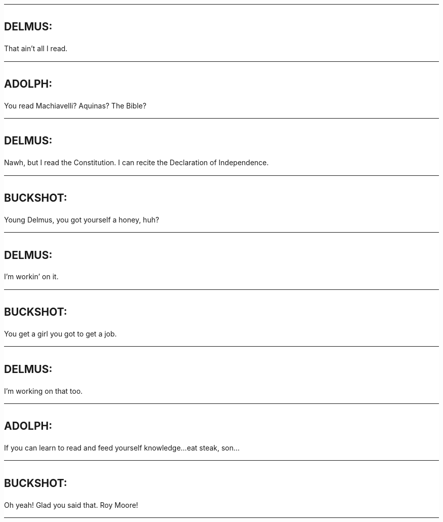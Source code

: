 
---

## DELMUS:
That ain’t all I read.


---

## ADOLPH:
You read Machiavelli? Aquinas? The Bible?


---

## DELMUS:
Nawh, but I read the Constitution. I can recite the Declaration of Independence.


---

## BUCKSHOT:
Young Delmus, you got yourself a honey, huh?


---

## DELMUS:
I’m workin’ on it.


---

## BUCKSHOT:
You get a girl you got to get a job.


---

## DELMUS:
I’m working on that too.


---

## ADOLPH:
If you can learn to read and feed yourself knowledge…eat steak, son…


---

## BUCKSHOT:
Oh yeah! Glad you said that. Roy Moore! 

---